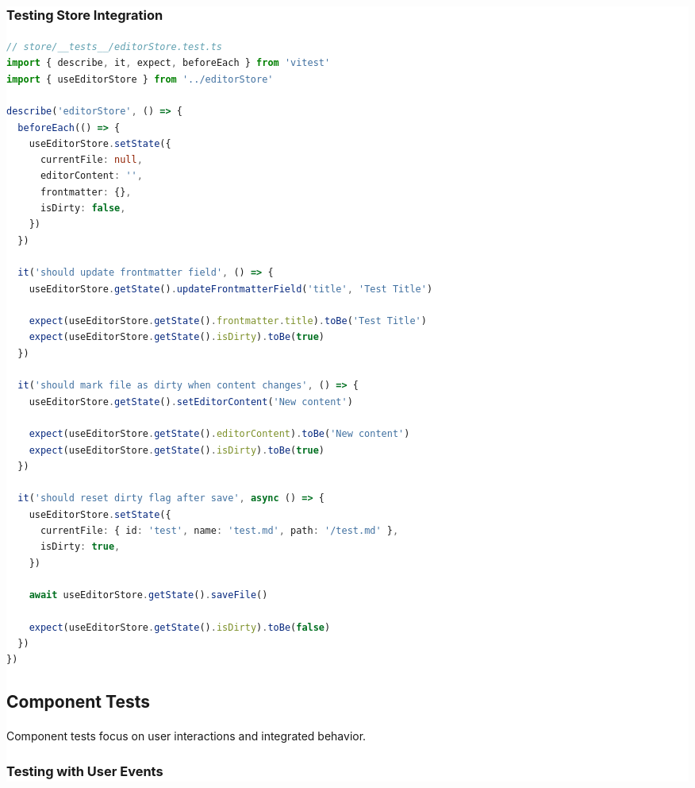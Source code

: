 ```typescript
```

### Testing Store Integration

```typescript
// store/__tests__/editorStore.test.ts
import { describe, it, expect, beforeEach } from 'vitest'
import { useEditorStore } from '../editorStore'

describe('editorStore', () => {
  beforeEach(() => {
    useEditorStore.setState({
      currentFile: null,
      editorContent: '',
      frontmatter: {},
      isDirty: false,
    })
  })

  it('should update frontmatter field', () => {
    useEditorStore.getState().updateFrontmatterField('title', 'Test Title')

    expect(useEditorStore.getState().frontmatter.title).toBe('Test Title')
    expect(useEditorStore.getState().isDirty).toBe(true)
  })

  it('should mark file as dirty when content changes', () => {
    useEditorStore.getState().setEditorContent('New content')

    expect(useEditorStore.getState().editorContent).toBe('New content')
    expect(useEditorStore.getState().isDirty).toBe(true)
  })

  it('should reset dirty flag after save', async () => {
    useEditorStore.setState({
      currentFile: { id: 'test', name: 'test.md', path: '/test.md' },
      isDirty: true,
    })

    await useEditorStore.getState().saveFile()

    expect(useEditorStore.getState().isDirty).toBe(false)
  })
})
```

## Component Tests

Component tests focus on user interactions and integrated behavior.

### Testing with User Events
